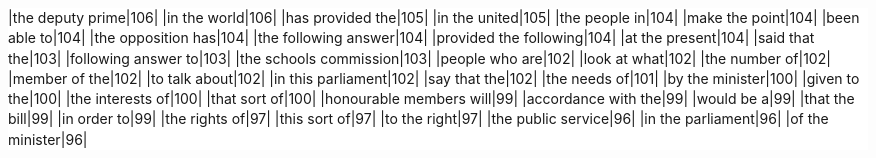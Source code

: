 |the deputy prime|106|
|in the world|106|
|has provided the|105|
|in the united|105|
|the people in|104|
|make the point|104|
|been able to|104|
|the opposition has|104|
|the following answer|104|
|provided the following|104|
|at the present|104|
|said that the|103|
|following answer to|103|
|the schools commission|103|
|people who are|102|
|look at what|102|
|the number of|102|
|member of the|102|
|to talk about|102|
|in this parliament|102|
|say that the|102|
|the needs of|101|
|by the minister|100|
|given to the|100|
|the interests of|100|
|that sort of|100|
|honourable members will|99|
|accordance with the|99|
|would be a|99|
|that the bill|99|
|in order to|99|
|the rights of|97|
|this sort of|97|
|to the right|97|
|the public service|96|
|in the parliament|96|
|of the minister|96|